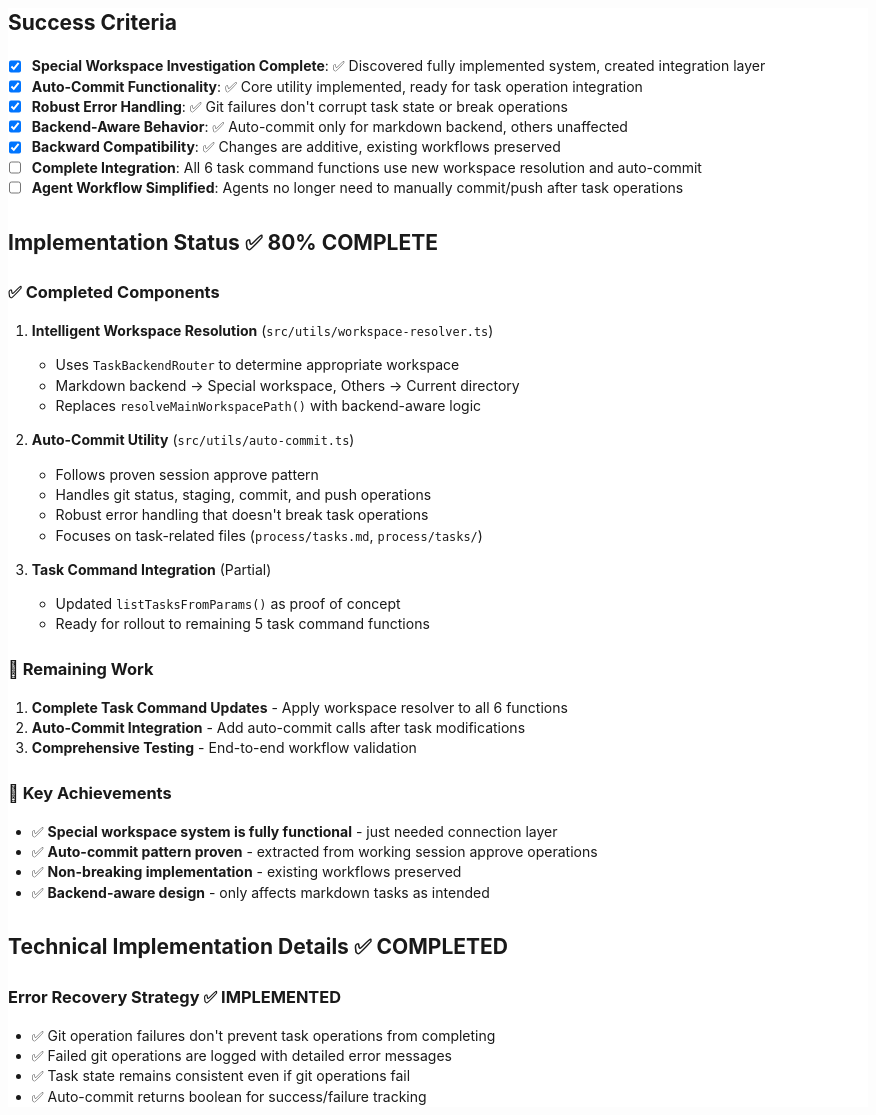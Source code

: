 ## Success Criteria

- [x] **Special Workspace Investigation Complete**: ✅ Discovered fully implemented system, created integration layer
- [x] **Auto-Commit Functionality**: ✅ Core utility implemented, ready for task operation integration
- [x] **Robust Error Handling**: ✅ Git failures don't corrupt task state or break operations
- [x] **Backend-Aware Behavior**: ✅ Auto-commit only for markdown backend, others unaffected
- [x] **Backward Compatibility**: ✅ Changes are additive, existing workflows preserved
- [ ] **Complete Integration**: All 6 task command functions use new workspace resolution and auto-commit
- [ ] **Agent Workflow Simplified**: Agents no longer need to manually commit/push after task operations

## Implementation Status ✅ 80% COMPLETE

### ✅ **Completed Components**
1. **Intelligent Workspace Resolution** (`src/utils/workspace-resolver.ts`)
   - Uses `TaskBackendRouter` to determine appropriate workspace
   - Markdown backend → Special workspace, Others → Current directory
   - Replaces `resolveMainWorkspacePath()` with backend-aware logic

2. **Auto-Commit Utility** (`src/utils/auto-commit.ts`)
   - Follows proven session approve pattern
   - Handles git status, staging, commit, and push operations
   - Robust error handling that doesn't break task operations
   - Focuses on task-related files (`process/tasks.md`, `process/tasks/`)

3. **Task Command Integration** (Partial)
   - Updated `listTasksFromParams()` as proof of concept
   - Ready for rollout to remaining 5 task command functions

### 🔄 **Remaining Work**
1. **Complete Task Command Updates** - Apply workspace resolver to all 6 functions
2. **Auto-Commit Integration** - Add auto-commit calls after task modifications
3. **Comprehensive Testing** - End-to-end workflow validation

### 🎯 **Key Achievements**
- ✅ **Special workspace system is fully functional** - just needed connection layer
- ✅ **Auto-commit pattern proven** - extracted from working session approve operations
- ✅ **Non-breaking implementation** - existing workflows preserved
- ✅ **Backend-aware design** - only affects markdown tasks as intended

## Technical Implementation Details ✅ COMPLETED

### Error Recovery Strategy ✅ IMPLEMENTED
- ✅ Git operation failures don't prevent task operations from completing
- ✅ Failed git operations are logged with detailed error messages
- ✅ Task state remains consistent even if git operations fail
- ✅ Auto-commit returns boolean for success/failure tracking
